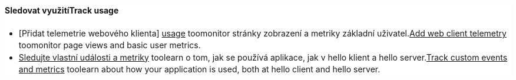 #### <a name="track-usage"></a><span data-ttu-id="76148-225">Sledovat využití</span><span class="sxs-lookup"><span data-stu-id="76148-225">Track usage</span></span>
* <span data-ttu-id="76148-226">[Přidat telemetrie webového klienta] [ usage] toomonitor stránky zobrazení a metriky základní uživatel.</span><span class="sxs-lookup"><span data-stu-id="76148-226">[Add web client telemetry][usage] toomonitor page views and basic user metrics.</span></span>
* <span data-ttu-id="76148-227">[Sledujte vlastní události a metriky](app-insights-web-track-usage.md) toolearn o tom, jak se používá aplikace, jak v hello klient a hello server.</span><span class="sxs-lookup"><span data-stu-id="76148-227">[Track custom events and metrics](app-insights-web-track-usage.md) toolearn about how your application is used, both at hello client and hello server.</span></span>



[availability]: app-insights-monitor-web-app-availability.md
[diagnostic]: app-insights-diagnostic-search.md
[java]: app-insights-java-get-started.md
[javalogs]: app-insights-java-trace-logs.md
[metrics]: app-insights-metrics-explorer.md
[track]: app-insights-api-custom-events-metrics.md
[usage]: app-insights-javascript.md

